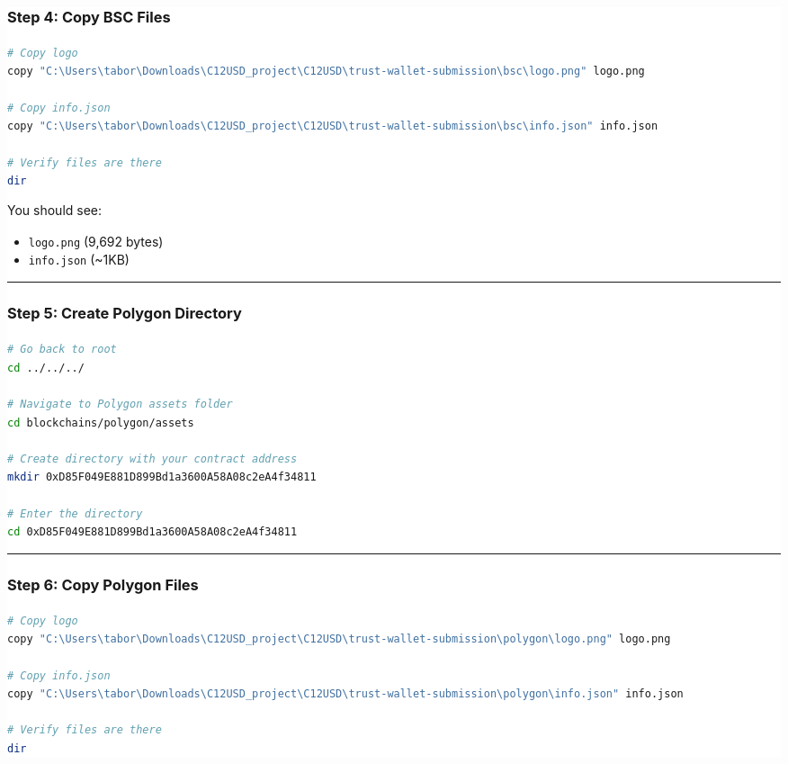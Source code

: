
### Step 4: Copy BSC Files

```bash
# Copy logo
copy "C:\Users\tabor\Downloads\C12USD_project\C12USD\trust-wallet-submission\bsc\logo.png" logo.png

# Copy info.json
copy "C:\Users\tabor\Downloads\C12USD_project\C12USD\trust-wallet-submission\bsc\info.json" info.json

# Verify files are there
dir
```

You should see:
- `logo.png` (9,692 bytes)
- `info.json` (~1KB)

---

### Step 5: Create Polygon Directory

```bash
# Go back to root
cd ../../../

# Navigate to Polygon assets folder
cd blockchains/polygon/assets

# Create directory with your contract address
mkdir 0xD85F049E881D899Bd1a3600A58A08c2eA4f34811

# Enter the directory
cd 0xD85F049E881D899Bd1a3600A58A08c2eA4f34811
```

---

### Step 6: Copy Polygon Files

```bash
# Copy logo
copy "C:\Users\tabor\Downloads\C12USD_project\C12USD\trust-wallet-submission\polygon\logo.png" logo.png

# Copy info.json
copy "C:\Users\tabor\Downloads\C12USD_project\C12USD\trust-wallet-submission\polygon\info.json" info.json

# Verify files are there
dir
```
